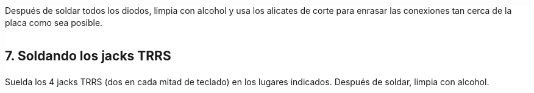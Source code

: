 Después de soldar todos los diodos, limpia con alcohol y usa los alicates de corte para enrasar las conexiones tan cerca de la placa como sea posible.

## 7. Soldando los jacks TRRS

Suelda los 4 jacks TRRS (dos en cada mitad de teclado) en los lugares indicados. Después de soldar, limpia con alcohol.
